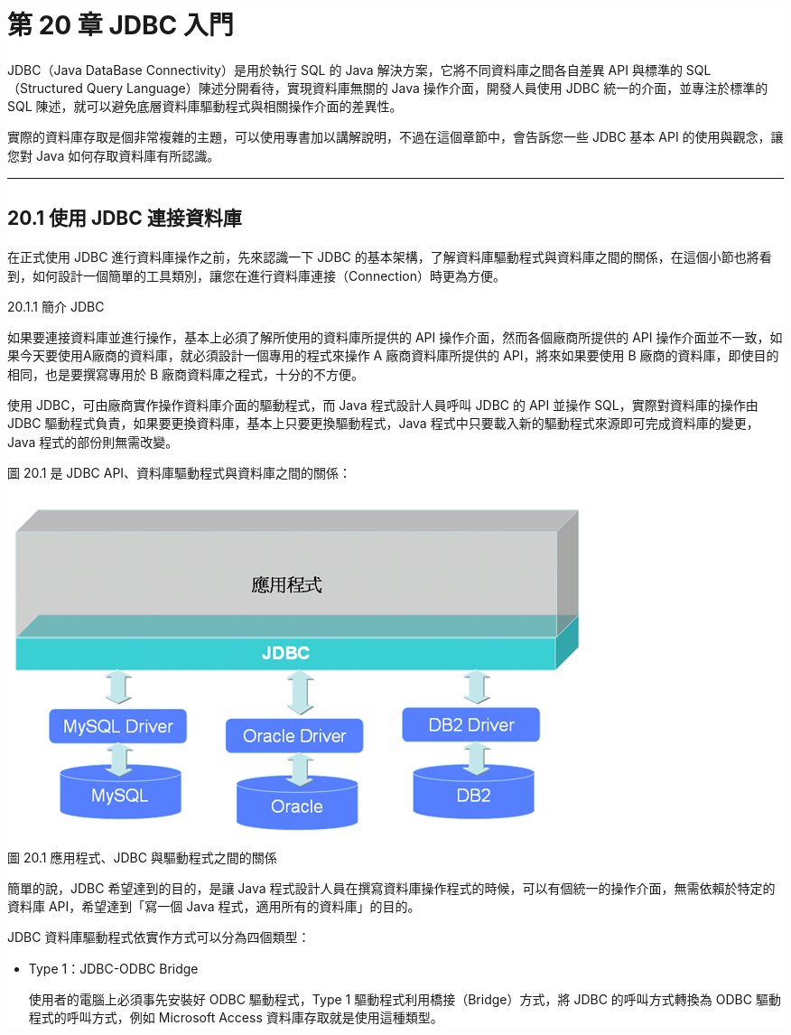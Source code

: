 # 第 20 章 JDBC 入門

JDBC（Java DataBase Connectivity）是用於執行 SQL 的 Java 解決方案，它將不同資料庫之間各自差異 API 與標準的 SQL（Structured Query Language）陳述分開看待，實現資料庫無關的 Java 操作介面，開發人員使用 JDBC 統一的介面，並專注於標準的 SQL 陳述，就可以避免底層資料庫驅動程式與相關操作介面的差異性。

實際的資料庫存取是個非常複雜的主題，可以使用專書加以講解說明，不過在這個章節中，會告訴您一些 JDBC 基本 API 的使用與觀念，讓您對 Java 如何存取資料庫有所認識。

------------------

## 20.1 使用 JDBC 連接資料庫

在正式使用 JDBC 進行資料庫操作之前，先來認識一下 JDBC 的基本架構，了解資料庫驅動程式與資料庫之間的關係，在這個小節也將看到，如何設計一個簡單的工具類別，讓您在進行資料庫連接（Connection）時更為方便。

20.1.1 簡介 JDBC

如果要連接資料庫並進行操作，基本上必須了解所使用的資料庫所提供的 API 操作介面，然而各個廠商所提供的 API 操作介面並不一致，如果今天要使用A廠商的資料庫，就必須設計一個專用的程式來操作 A 廠商資料庫所提供的 API，將來如果要使用 B 廠商的資料庫，即使目的相同，也是要撰寫專用於 B 廠商資料庫之程式，十分的不方便。

使用 JDBC，可由廠商實作操作資料庫介面的驅動程式，而 Java 程式設計人員呼叫 JDBC 的 API 並操作 SQL，實際對資料庫的操作由 JDBC 驅動程式負責，如果要更換資料庫，基本上只要更換驅動程式，Java 程式中只要載入新的驅動程式來源即可完成資料庫的變更，Java 程式的部份則無需改變。

圖 20.1 是 JDBC API、資料庫驅動程式與資料庫之間的關係：

![應用程式、JDBC 與驅動程式之間的關係](../images/img20-01.png)

圖 20.1 應用程式、JDBC 與驅動程式之間的關係

簡單的說，JDBC 希望達到的目的，是讓 Java 程式設計人員在撰寫資料庫操作程式的時候，可以有個統一的操作介面，無需依賴於特定的資料庫 API，希望達到「寫一個 Java 程式，適用所有的資料庫」的目的。

JDBC 資料庫驅動程式依實作方式可以分為四個類型：

- Type 1：JDBC-ODBC Bridge

  使用者的電腦上必須事先安裝好 ODBC 驅動程式，Type 1 驅動程式利用橋接（Bridge）方式，將 JDBC 的呼叫方式轉換為 ODBC 驅動程式的呼叫方式，例如 Microsoft Access 資料庫存取就是使用這種類型。
